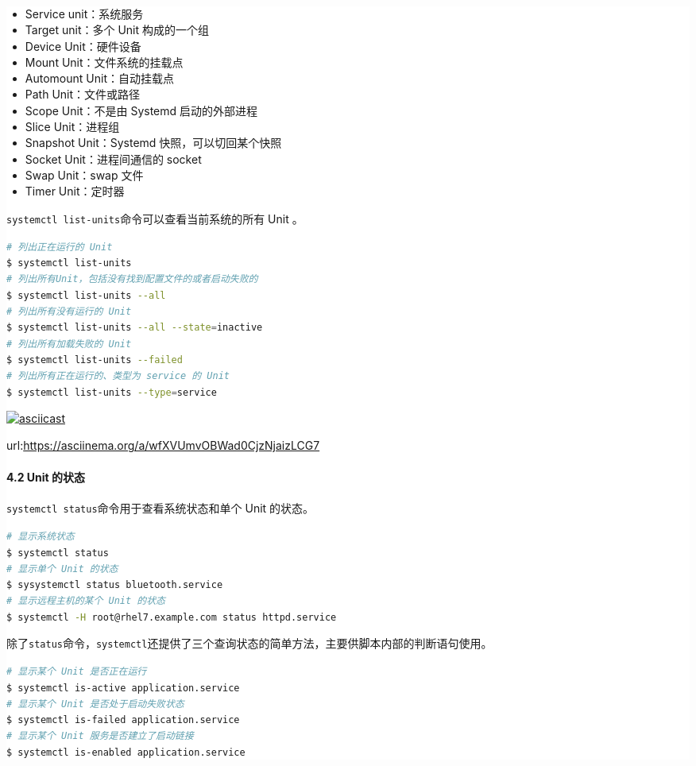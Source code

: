 - Service unit：系统服务
- Target unit：多个 Unit 构成的一个组
- Device Unit：硬件设备
- Mount Unit：文件系统的挂载点
- Automount Unit：自动挂载点
- Path Unit：文件或路径
- Scope Unit：不是由 Systemd 启动的外部进程
- Slice Unit：进程组
- Snapshot Unit：Systemd 快照，可以切回某个快照
- Socket Unit：进程间通信的 socket
- Swap Unit：swap 文件
- Timer Unit：定时器

`systemctl list-units`命令可以查看当前系统的所有 Unit 。

```bash
# 列出正在运行的 Unit
$ systemctl list-units
# 列出所有Unit，包括没有找到配置文件的或者启动失败的
$ systemctl list-units --all
# 列出所有没有运行的 Unit
$ systemctl list-units --all --state=inactive
# 列出所有加载失败的 Unit
$ systemctl list-units --failed
# 列出所有正在运行的、类型为 service 的 Unit
$ systemctl list-units --type=service
```

[![asciicast](https://asciinema.org/a/wfXVUmvOBWad0CjzNjaizLCG7.svg)](https://asciinema.org/a/wfXVUmvOBWad0CjzNjaizLCG7)

url:https://asciinema.org/a/wfXVUmvOBWad0CjzNjaizLCG7

#### 4.2 Unit 的状态

`systemctl status`命令用于查看系统状态和单个 Unit 的状态。

```bash
# 显示系统状态
$ systemctl status
# 显示单个 Unit 的状态
$ sysystemctl status bluetooth.service
# 显示远程主机的某个 Unit 的状态
$ systemctl -H root@rhel7.example.com status httpd.service
```

除了`status`命令，`systemctl`还提供了三个查询状态的简单方法，主要供脚本内部的判断语句使用。

```bash
# 显示某个 Unit 是否正在运行
$ systemctl is-active application.service
# 显示某个 Unit 是否处于启动失败状态
$ systemctl is-failed application.service
# 显示某个 Unit 服务是否建立了启动链接
$ systemctl is-enabled application.service
```
